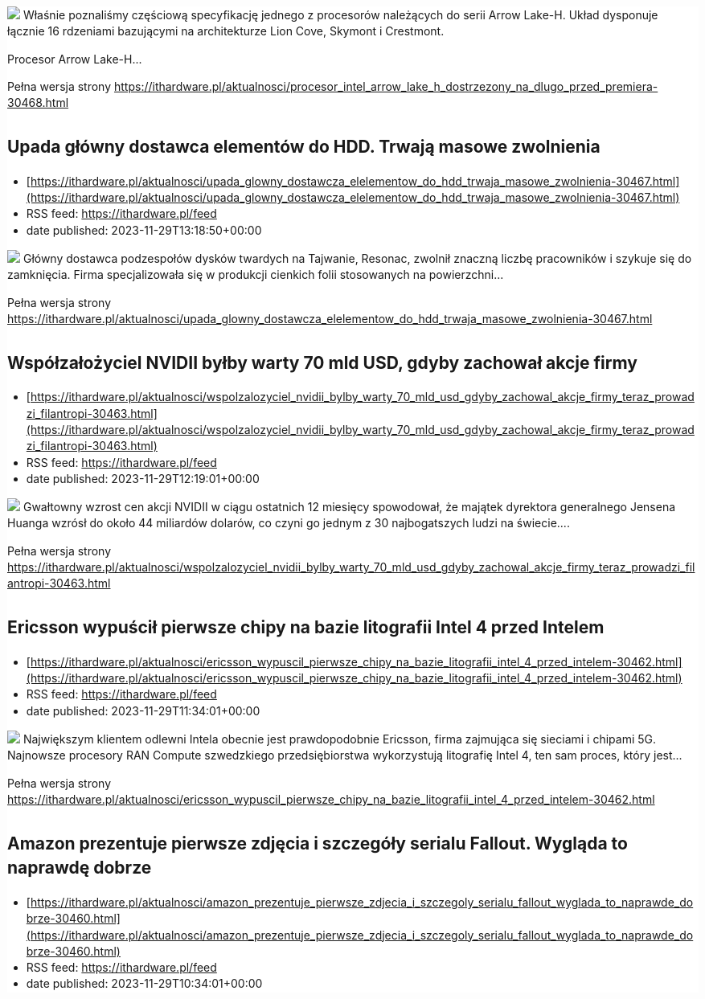 <img src="https://ithardware.pl/artykuly/min/30468_1.jpg" />            Właśnie poznaliśmy częściową specyfikację jednego z procesor&oacute;w należących do serii Arrow Lake-H. Układ dysponuje łącznie 16 rdzeniami bazującymi na architekturze Lion Cove, Skymont i Crestmont.

Procesor Arrow Lake-H...
            <p>Pełna wersja strony <a href="https://ithardware.pl/aktualnosci/procesor_intel_arrow_lake_h_dostrzezony_na_dlugo_przed_premiera-30468.html">https://ithardware.pl/aktualnosci/procesor_intel_arrow_lake_h_dostrzezony_na_dlugo_przed_premiera-30468.html</a></p>

## Upada główny dostawca elementów do HDD. Trwają masowe zwolnienia
 - [https://ithardware.pl/aktualnosci/upada_glowny_dostawcza_elelementow_do_hdd_trwaja_masowe_zwolnienia-30467.html](https://ithardware.pl/aktualnosci/upada_glowny_dostawcza_elelementow_do_hdd_trwaja_masowe_zwolnienia-30467.html)
 - RSS feed: https://ithardware.pl/feed
 - date published: 2023-11-29T13:18:50+00:00

<img src="https://ithardware.pl/artykuly/min/30467_1.jpg" />            Gł&oacute;wny dostawca podzespoł&oacute;w dysk&oacute;w twardych na Tajwanie, Resonac, zwolnił znaczną liczbę pracownik&oacute;w i szykuje się do zamknięcia. Firma specjalizowała się w produkcji cienkich folii stosowanych na powierzchni...
            <p>Pełna wersja strony <a href="https://ithardware.pl/aktualnosci/upada_glowny_dostawcza_elelementow_do_hdd_trwaja_masowe_zwolnienia-30467.html">https://ithardware.pl/aktualnosci/upada_glowny_dostawcza_elelementow_do_hdd_trwaja_masowe_zwolnienia-30467.html</a></p>

## Współzałożyciel NVIDII byłby warty 70 mld USD, gdyby zachował akcje firmy
 - [https://ithardware.pl/aktualnosci/wspolzalozyciel_nvidii_bylby_warty_70_mld_usd_gdyby_zachowal_akcje_firmy_teraz_prowadzi_filantropi-30463.html](https://ithardware.pl/aktualnosci/wspolzalozyciel_nvidii_bylby_warty_70_mld_usd_gdyby_zachowal_akcje_firmy_teraz_prowadzi_filantropi-30463.html)
 - RSS feed: https://ithardware.pl/feed
 - date published: 2023-11-29T12:19:01+00:00

<img src="https://ithardware.pl/artykuly/min/30463_1.jpg" />            Gwałtowny wzrost cen akcji NVIDII w ciągu ostatnich 12 miesięcy spowodował, że majątek dyrektora generalnego Jensena Huanga wzr&oacute;sł do około 44 miliard&oacute;w dolar&oacute;w, co czyni go jednym z 30 najbogatszych ludzi na świecie....
            <p>Pełna wersja strony <a href="https://ithardware.pl/aktualnosci/wspolzalozyciel_nvidii_bylby_warty_70_mld_usd_gdyby_zachowal_akcje_firmy_teraz_prowadzi_filantropi-30463.html">https://ithardware.pl/aktualnosci/wspolzalozyciel_nvidii_bylby_warty_70_mld_usd_gdyby_zachowal_akcje_firmy_teraz_prowadzi_filantropi-30463.html</a></p>

## Ericsson wypuścił pierwsze chipy na bazie litografii Intel 4 przed Intelem
 - [https://ithardware.pl/aktualnosci/ericsson_wypuscil_pierwsze_chipy_na_bazie_litografii_intel_4_przed_intelem-30462.html](https://ithardware.pl/aktualnosci/ericsson_wypuscil_pierwsze_chipy_na_bazie_litografii_intel_4_przed_intelem-30462.html)
 - RSS feed: https://ithardware.pl/feed
 - date published: 2023-11-29T11:34:01+00:00

<img src="https://ithardware.pl/artykuly/min/30462_1.jpg" />            Największym klientem odlewni Intela obecnie jest prawdopodobnie Ericsson, firma zajmująca się sieciami i chipami 5G. Najnowsze procesory RAN Compute szwedzkiego przedsiębiorstwa wykorzystują litografię Intel 4, ten sam proces, kt&oacute;ry jest...
            <p>Pełna wersja strony <a href="https://ithardware.pl/aktualnosci/ericsson_wypuscil_pierwsze_chipy_na_bazie_litografii_intel_4_przed_intelem-30462.html">https://ithardware.pl/aktualnosci/ericsson_wypuscil_pierwsze_chipy_na_bazie_litografii_intel_4_przed_intelem-30462.html</a></p>

## Amazon prezentuje pierwsze zdjęcia i szczegóły serialu Fallout. Wygląda to naprawdę dobrze
 - [https://ithardware.pl/aktualnosci/amazon_prezentuje_pierwsze_zdjecia_i_szczegoly_serialu_fallout_wyglada_to_naprawde_dobrze-30460.html](https://ithardware.pl/aktualnosci/amazon_prezentuje_pierwsze_zdjecia_i_szczegoly_serialu_fallout_wyglada_to_naprawde_dobrze-30460.html)
 - RSS feed: https://ithardware.pl/feed
 - date published: 2023-11-29T10:34:01+00:00
